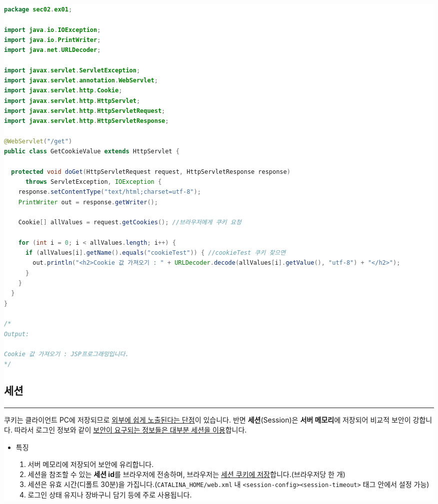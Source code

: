   ```java
  package sec02.ex01;

  import java.io.IOException;
  import java.io.PrintWriter;
  import java.net.URLDecoder;

  import javax.servlet.ServletException;
  import javax.servlet.annotation.WebServlet;
  import javax.servlet.http.Cookie;
  import javax.servlet.http.HttpServlet;
  import javax.servlet.http.HttpServletRequest;
  import javax.servlet.http.HttpServletResponse;

  @WebServlet("/get")
  public class GetCookieValue extends HttpServlet {

    protected void doGet(HttpServletRequest request, HttpServletResponse response)
        throws ServletException, IOException {
      response.setContentType("text/html;charset=utf-8");
      PrintWriter out = response.getWriter();

      Cookie[] allValues = request.getCookies(); //브라우저에게 쿠키 요청

      for (int i = 0; i < allValues.length; i++) {
        if (allValues[i].getName().equals("cookieTest")) { //cookieTest 쿠키 찾으면
          out.println("<h2>Cookie 값 가져오기 : " + URLDecoder.decode(allValues[i].getValue(), "utf-8") + "</h2>");
        }
      }
    }
  }

  /*
  Output:

  Cookie 값 가져오기 : JSP프로그래밍입니다.
  */
  ```

## 세션

---

쿠키는 클라이언트 PC에 저장되므로 <u>외부에 쉽게 노출된다는 단점</u>이 있습니다.
반면 **세션**(Session)은 **서버 메모리**에 저장되어 비교적 보안이 강합니다.
따라서 로그인 정보와 같이 <u>보안이 요구되는 정보들은 대부분 세션을 이용</u>합니다.

- 특징

  1. 서버 메모리에 저장되어 보안에 유리합니다.
  2. 세션을 참조할 수 있는 **세션 id**를 브라우저에 전송하며, 브라우저는 <u>세션 쿠키에 저장</u>합니다.(브라우저당 한 개)
  3. 세션은 유효 시간(디폴트 30분)을 가집니다.(`CATALINA_HOME/web.xml` 내 `<session-config><session-timeout>` 태그 안에서 설정 가능)
  4. 로그인 상태 유지나 장바구니 담기 등에 주로 사용됩니다.
